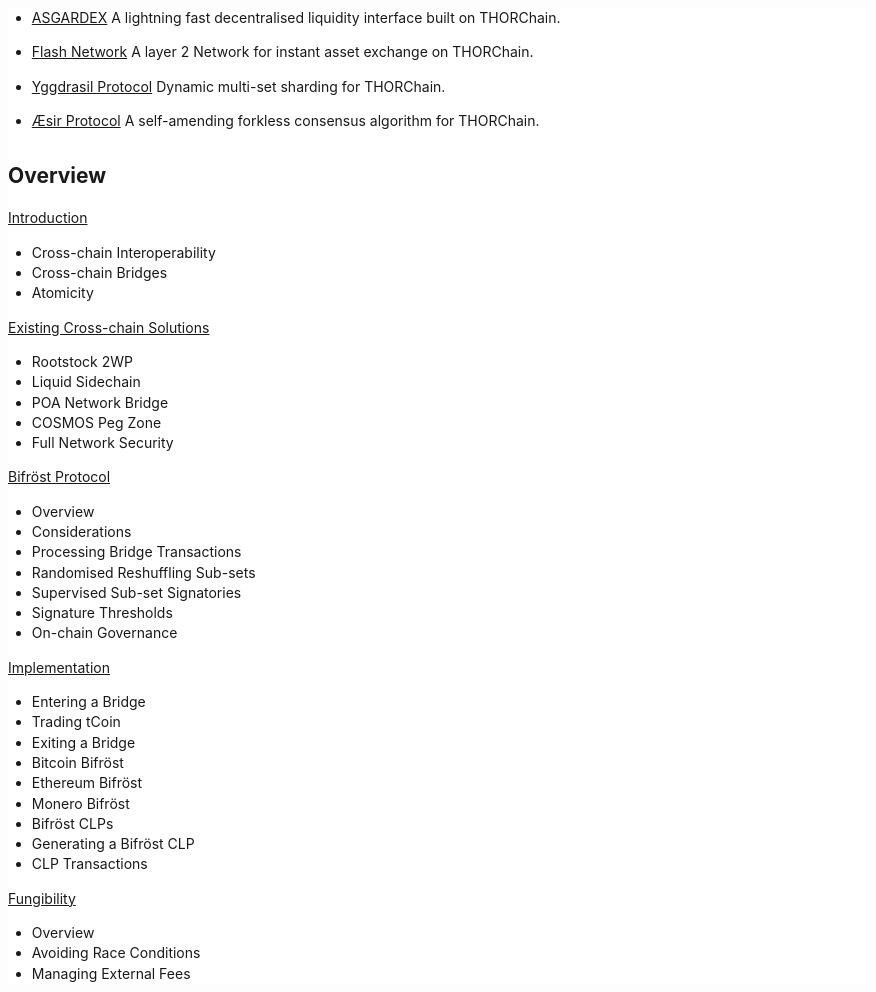 - [ASGARDEX](https://github.com/thorchain/Resources/blob/master/Whitepapers/ASGARDEX/whitepaper-en.md)
A lightning fast decentralised liquidity interface built on THORChain.

- [Flash Network](https://github.com/thorchain/Resources/tree/master/Whitepapers/Flash-Network/whitepaper-en.md)
A layer 2 Network for instant asset exchange on THORChain.

- [Yggdrasil Protocol](https://github.com/thorchain/Resources/tree/master/Whitepapers/Yggdrasil-Protocol/whitepaper-en.md)
Dynamic multi-set sharding for THORChain.

- [Æsir Protocol](https://github.com/thorchain/Resources/tree/master/Whitepapers/AEsir-Protocol/whitepaper-en.md)
A self-amending forkless consensus algorithm for THORChain.

## Overview

[Introduction](#introduction)
- Cross-chain Interoperability
- Cross-chain Bridges
- Atomicity

[Existing Cross-chain Solutions](#existing-cross-chain-solutions)
- Rootstock 2WP
- Liquid Sidechain
- POA Network Bridge
- COSMOS Peg Zone
- Full Network Security

[Bifröst Protocol](#full-network-security)
- Overview
- Considerations
- Processing Bridge Transactions
- Randomised Reshuffling Sub-sets
- Supervised Sub-set Signatories
- Signature Thresholds
- On-chain Governance

[Implementation](#implementation)
- Entering a Bridge
- Trading tCoin
- Exiting a Bridge
- Bitcoin Bifröst
- Ethereum Bifröst
- Monero Bifröst
- Bifröst CLPs
- Generating a Bifröst CLP
- CLP Transactions

[Fungibility](#fungibility)
- Overview
- Avoiding Race Conditions
- Managing External Fees
